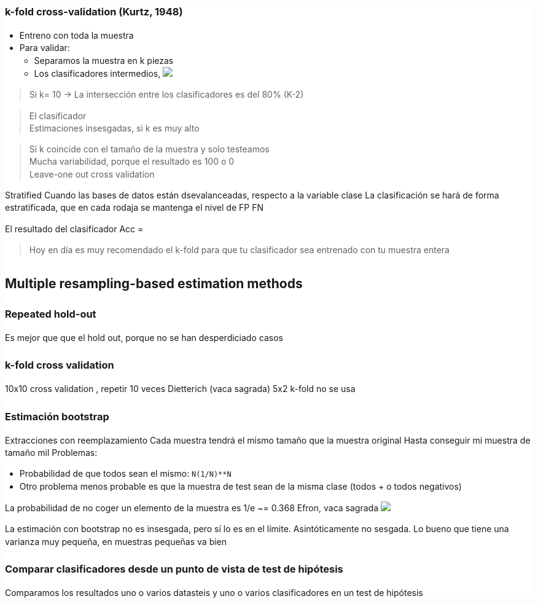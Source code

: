### k-fold cross-validation (Kurtz, 1948)
- Entreno con toda la muestra
- Para validar:
	- Separamos la muestra en k piezas
	- Los clasificadores intermedios, 
![](a05%20Aprendizaje%20Automa%CC%81tico/Captura%20de%20pantalla%202019-09-26%20a%20las%2016.27.32%202.png)
> Si k= 10 -> La intersección entre los clasificadores es del 80% (K-2)  

> El clasificador   
Estimaciones insesgadas, si k es muy alto 

> Si k coincide con el tamaño de la muestra y solo testeamos  
> Mucha variabilidad, porque el resultado es 100 o 0  
> Leave-one out cross validation  

Stratified
Cuando las bases de datos están dsevalanceadas, respecto a la variable clase
La clasificación se hará de forma estratificada, que en cada rodaja se mantenga el nivel de FP FN

El resultado del clasificador Acc = 

> Hoy en día es muy recomendado el k-fold para que tu clasificador sea entrenado con tu muestra entera  

## Multiple resampling-based estimation methods
### Repeated hold-out
Es mejor que que el hold out, porque no se han desperdiciado casos

### k-fold cross validation
10x10 cross validation , repetir 10 veces 
Dietterich (vaca sagrada) 5x2 k-fold no se usa

### Estimación bootstrap
Extracciones con reemplazamiento
Cada muestra tendrá el mismo tamaño que la muestra original
Hasta conseguir mi muestra de tamaño mil
Problemas:
- Probabilidad de que todos sean el mismo: `N(1/N)**N`
- Otro problema menos probable es que la muestra de test sean de la misma clase (todos + o todos negativos)

La probabilidad de no coger un elemento de la muestra es 1/e ~= 0.368
Efron, vaca sagrada
![](a05%20Aprendizaje%20Automa%CC%81tico/Captura%20de%20pantalla%202019-09-26%20a%20las%2016.46.56%202.png)

La estimación con bootstrap no es insesgada, pero sí lo es en el límite. Asintóticamente no sesgada.
Lo bueno que tiene una varianza muy pequeña, en muestras pequeñas va bien

### Comparar clasificadores desde un punto de vista de test de hipótesis
Comparamos los resultados uno o varios datasteis y uno o varios clasificadores en un test de hipótesis

